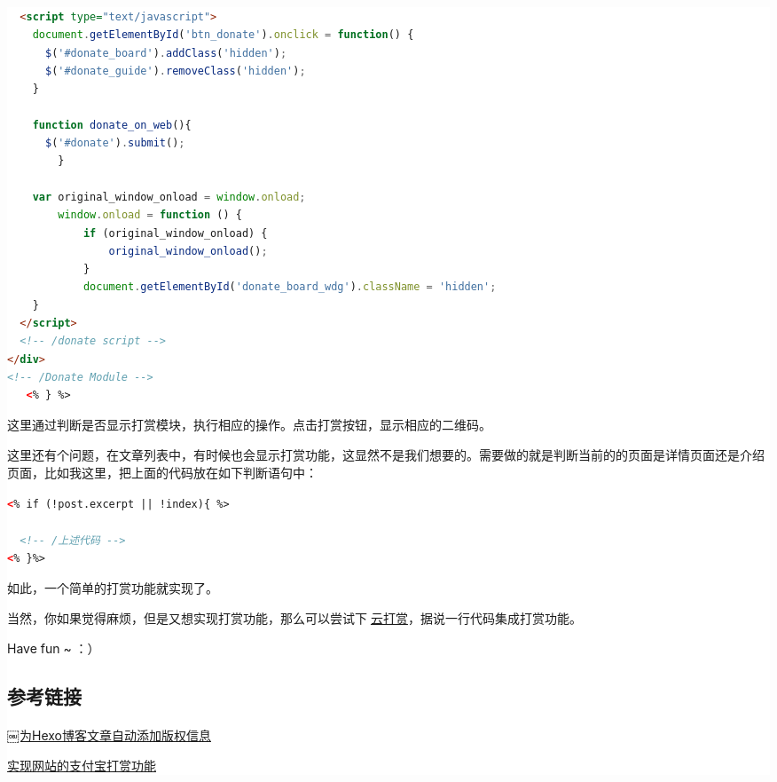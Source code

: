 ```html
  <script type="text/javascript">
    document.getElementById('btn_donate').onclick = function() {
      $('#donate_board').addClass('hidden');
      $('#donate_guide').removeClass('hidden');
    }

    function donate_on_web(){
      $('#donate').submit();
        }

    var original_window_onload = window.onload;
        window.onload = function () {
            if (original_window_onload) {
                original_window_onload();
            }
            document.getElementById('donate_board_wdg').className = 'hidden';
    }
  </script>
  <!-- /donate script -->
</div>
<!-- /Donate Module -->
   <% } %>
```

这里通过判断是否显示打赏模块，执行相应的操作。点击打赏按钮，显示相应的二维码。

这里还有个问题，在文章列表中，有时候也会显示打赏功能，这显然不是我们想要的。需要做的就是判断当前的的页面是详情页面还是介绍页面，比如我这里，把上面的代码放在如下判断语句中：

```html
<% if (!post.excerpt || !index){ %>
  
  <!-- /上述代码 -->
<% }%>
```



如此，一个简单的打赏功能就实现了。



当然，你如果觉得麻烦，但是又想实现打赏功能，那么可以尝试下 [云打赏](http://www.dashangcloud.com)，据说一行代码集成打赏功能。

Have fun ~     ：）



## 参考链接

[￼为Hexo博客文章自动添加版权信息](https://tono.tk/2016/03/26/Add_copyright_for_hexo/)

[实现网站的支付宝打赏功能](http://icehe.me/web/donate/)

